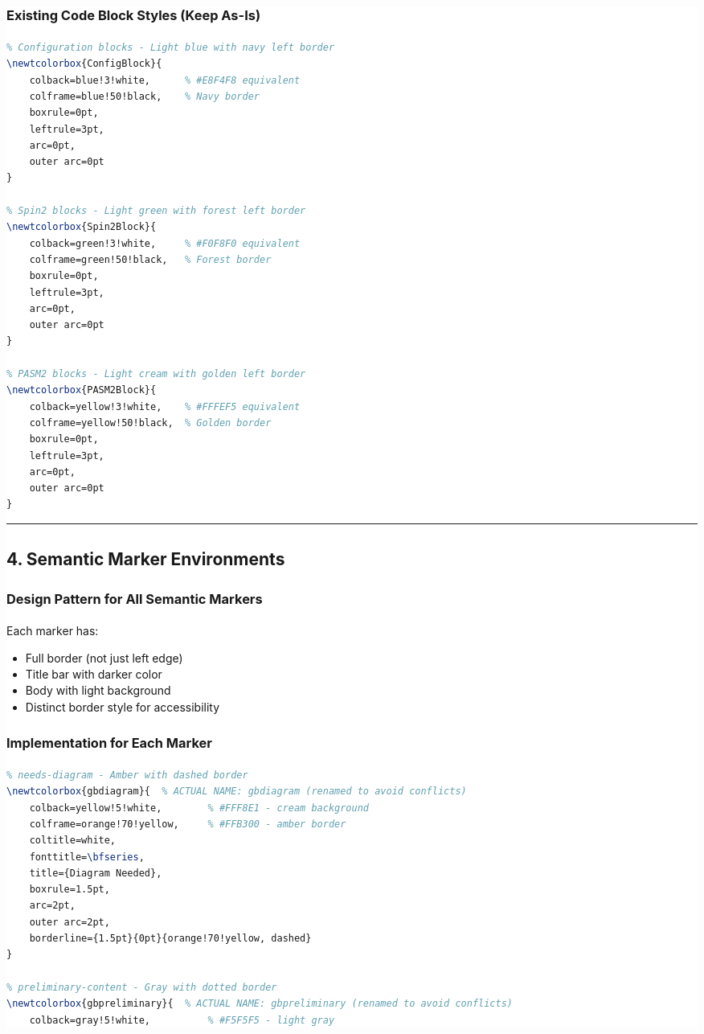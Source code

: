 ### Existing Code Block Styles (Keep As-Is)
```latex
% Configuration blocks - Light blue with navy left border
\newtcolorbox{ConfigBlock}{
    colback=blue!3!white,      % #E8F4F8 equivalent
    colframe=blue!50!black,    % Navy border
    boxrule=0pt,
    leftrule=3pt,
    arc=0pt,
    outer arc=0pt
}

% Spin2 blocks - Light green with forest left border  
\newtcolorbox{Spin2Block}{
    colback=green!3!white,     % #F0F8F0 equivalent
    colframe=green!50!black,   % Forest border
    boxrule=0pt,
    leftrule=3pt,
    arc=0pt,
    outer arc=0pt
}

% PASM2 blocks - Light cream with golden left border
\newtcolorbox{PASM2Block}{
    colback=yellow!3!white,    % #FFFEF5 equivalent
    colframe=yellow!50!black,  % Golden border
    boxrule=0pt,
    leftrule=3pt,
    arc=0pt,
    outer arc=0pt
}
```

---

## 4. Semantic Marker Environments

### Design Pattern for All Semantic Markers
Each marker has:
- Full border (not just left edge)
- Title bar with darker color
- Body with light background
- Distinct border style for accessibility

### Implementation for Each Marker

```latex
% needs-diagram - Amber with dashed border
\newtcolorbox{gbdiagram}{  % ACTUAL NAME: gbdiagram (renamed to avoid conflicts)
    colback=yellow!5!white,        % #FFF8E1 - cream background
    colframe=orange!70!yellow,     % #FFB300 - amber border
    coltitle=white,
    fonttitle=\bfseries,
    title={Diagram Needed},
    boxrule=1.5pt,
    arc=2pt,
    outer arc=2pt,
    borderline={1.5pt}{0pt}{orange!70!yellow, dashed}
}

% preliminary-content - Gray with dotted border
\newtcolorbox{gbpreliminary}{  % ACTUAL NAME: gbpreliminary (renamed to avoid conflicts)
    colback=gray!5!white,          % #F5F5F5 - light gray
```